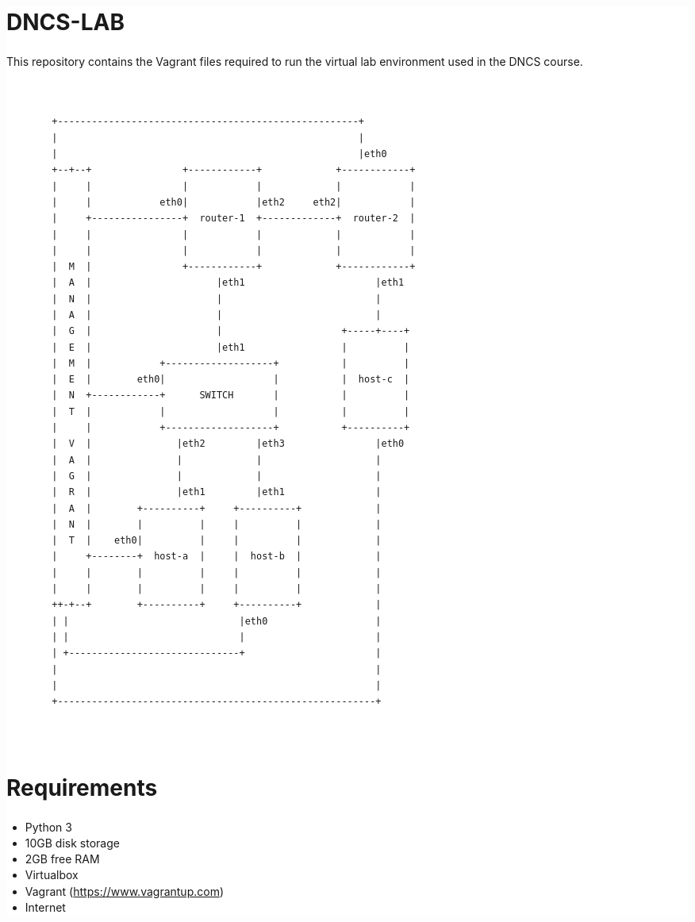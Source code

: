 # DNCS-LAB

This repository contains the Vagrant files required to run the virtual lab environment used in the DNCS course.
```


        +-----------------------------------------------------+
        |                                                     |
        |                                                     |eth0
        +--+--+                +------------+             +------------+
        |     |                |            |             |            |
        |     |            eth0|            |eth2     eth2|            |
        |     +----------------+  router-1  +-------------+  router-2  |
        |     |                |            |             |            |
        |     |                |            |             |            |
        |  M  |                +------------+             +------------+
        |  A  |                      |eth1                       |eth1
        |  N  |                      |                           |
        |  A  |                      |                           |
        |  G  |                      |                     +-----+----+
        |  E  |                      |eth1                 |          |
        |  M  |            +-------------------+           |          |
        |  E  |        eth0|                   |           |  host-c  |
        |  N  +------------+      SWITCH       |           |          |
        |  T  |            |                   |           |          |
        |     |            +-------------------+           +----------+
        |  V  |               |eth2         |eth3                |eth0
        |  A  |               |             |                    |
        |  G  |               |             |                    |
        |  R  |               |eth1         |eth1                |
        |  A  |        +----------+     +----------+             |
        |  N  |        |          |     |          |             |
        |  T  |    eth0|          |     |          |             |
        |     +--------+  host-a  |     |  host-b  |             |
        |     |        |          |     |          |             |
        |     |        |          |     |          |             |
        ++-+--+        +----------+     +----------+             |
        | |                              |eth0                   |
        | |                              |                       |
        | +------------------------------+                       |
        |                                                        |
        |                                                        |
        +--------------------------------------------------------+



```

# Requirements
 - Python 3
 - 10GB disk storage
 - 2GB free RAM
 - Virtualbox
 - Vagrant (https://www.vagrantup.com)
 - Internet
